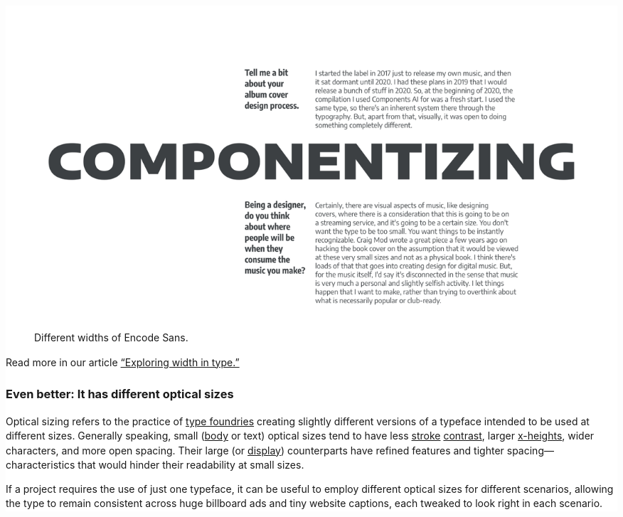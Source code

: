 <figure>

![Three different widths of the same typeface used for three different elements.](images/a_checklist_for_choosing_type_9.svg)
<figcaption>Different widths of Encode Sans.</figcaption>

</figure>

Read more in our article [“Exploring width in type.”](/lesson/exploring_width_in_type)

### Even better: It has different optical sizes

Optical sizing refers to the practice of [type foundries](/glossary/type_foundry) creating slightly different versions of a typeface intended to be used at different sizes. Generally speaking, small ([body](/glossary/body) or text) optical sizes tend to have less [stroke](/glossary/stroke) [contrast](/glossary/contrast), larger [x-heights](/glossary/x_height), wider characters, and more open spacing. Their large (or [display](/glossary/display)) counterparts have refined features and tighter spacing—characteristics that would hinder their readability at small sizes.

If a project requires the use of just one typeface, it can be useful to employ different optical sizes for different scenarios, allowing the type to remain consistent across huge billboard ads and tiny website captions, each tweaked to look right in each scenario.

<figure>
